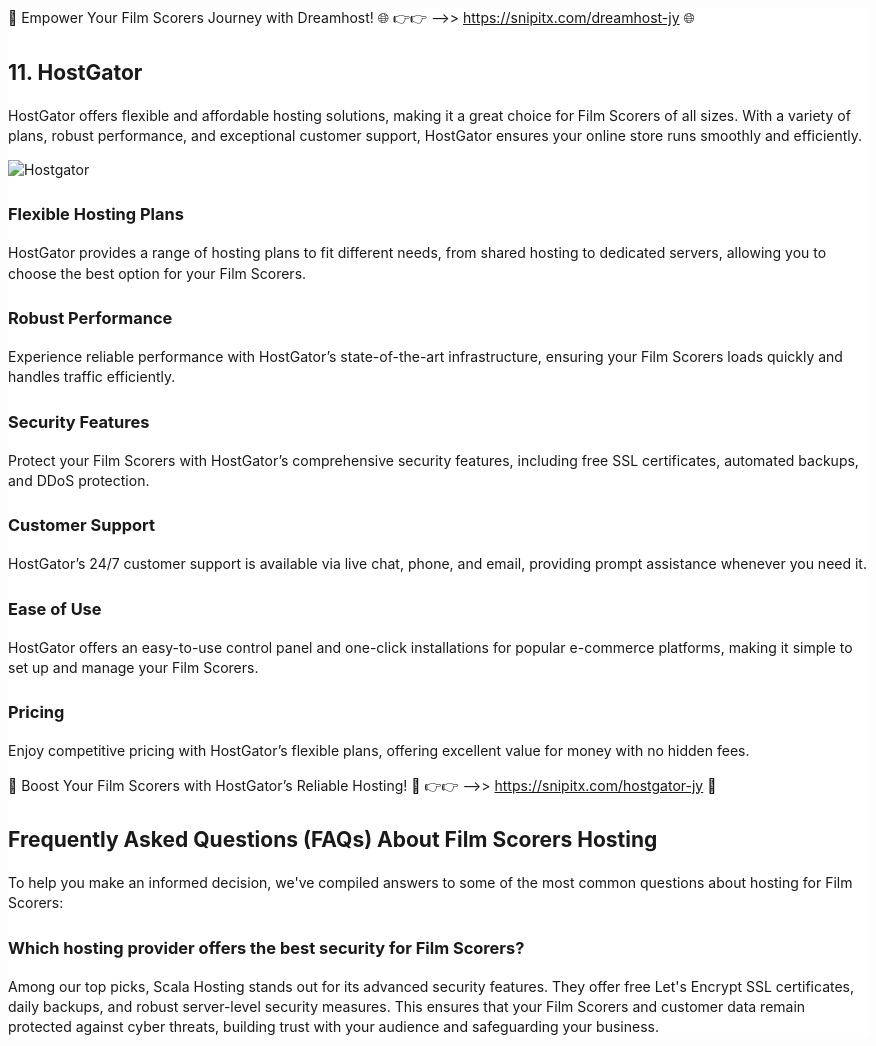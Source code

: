 🚀 Empower Your Film Scorers Journey with Dreamhost! 🌐
👉👉 -->> https://snipitx.com/dreamhost-jy 🌐

## 11. HostGator

HostGator offers flexible and affordable hosting solutions, making it a great choice for Film Scorers of all sizes. With a variety of plans, robust performance, and exceptional customer support, HostGator ensures your online store runs smoothly and efficiently.

![Hostgator](https://i.imgur.com/SNC0dSu.jpeg "Hostgator Hosting")

### Flexible Hosting Plans
HostGator provides a range of hosting plans to fit different needs, from shared hosting to dedicated servers, allowing you to choose the best option for your Film Scorers.

### Robust Performance
Experience reliable performance with HostGator’s state-of-the-art infrastructure, ensuring your Film Scorers loads quickly and handles traffic efficiently.

### Security Features
Protect your Film Scorers with HostGator’s comprehensive security features, including free SSL certificates, automated backups, and DDoS protection.

### Customer Support
HostGator’s 24/7 customer support is available via live chat, phone, and email, providing prompt assistance whenever you need it.

### Ease of Use
HostGator offers an easy-to-use control panel and one-click installations for popular e-commerce platforms, making it simple to set up and manage your Film Scorers.

### Pricing
Enjoy competitive pricing with HostGator’s flexible plans, offering excellent value for money with no hidden fees.

🌟 Boost Your Film Scorers with HostGator’s Reliable Hosting! 🚀
👉👉 -->> https://snipitx.com/hostgator-jy 🚀

## Frequently Asked Questions (FAQs) About Film Scorers Hosting

To help you make an informed decision, we've compiled answers to some of the most common questions about hosting for Film Scorers:

### Which hosting provider offers the best security for Film Scorers? 
Among our top picks, Scala Hosting stands out for its advanced security features. They offer free Let's Encrypt SSL certificates, daily backups, and robust server-level security measures. This ensures that your Film Scorers and customer data remain protected against cyber threats, building trust with your audience and safeguarding your business.
